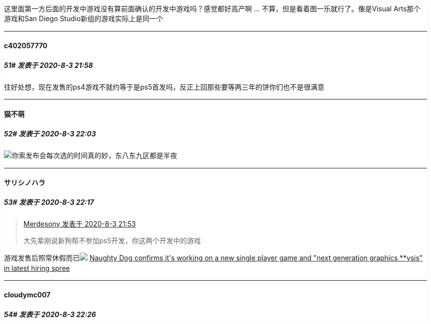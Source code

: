这里面第一方后面的开发中游戏没有算前面确认的开发中游戏吗？感觉都好高产啊 ...</blockquote>
不算，但是看着图一乐就行了。像是Visual Arts那个游戏和San Diego Studio新组的游戏实际上是同一个







-----

####  c402057770  
##### 51#       发表于 2020-8-3 21:58




往好处想，现在发售的ps4游戏不就约等于是ps5首发吗，反正上回那些要等两三年的饼你们也不是很满意







-----

####  猫不萌  
##### 52#       发表于 2020-8-3 22:03



<img src="https://static.saraba1st.com/image/smiley/face2017/004.gif" referrerpolicy="no-referrer">你索发布会每次选的时间真的妙，东八东九区都是半夜







-----

####  サリシノハラ  
##### 53#       发表于 2020-8-3 22:17



<blockquote><a href="httphttps://bbs.saraba1st.com/2b/forum.php?mod=redirect&amp;goto=findpost&amp;pid=48308727&amp;ptid=1952454" target="_blank">Merdesony 发表于 2020-8-3 21:53</a>

大先辈刚说新狗帮不参加ps5开发，你这两个开发中的游戏</blockquote>
游戏发售后照常休假而已<img src="https://static.saraba1st.com/image/smiley/face2017/037.png" referrerpolicy="no-referrer">
[Naughty Dog confirms it's working on a new single player game and "next generation graphics **ysis" in latest hiring spree](https://www.gamesradar.com/naughty-dog-is-already-hiring-to-develop-a-new-singleplayer-game-and-next-generation-graphics/)







-----

####  cloudymc007  
##### 54#       发表于 2020-8-3 22:26
